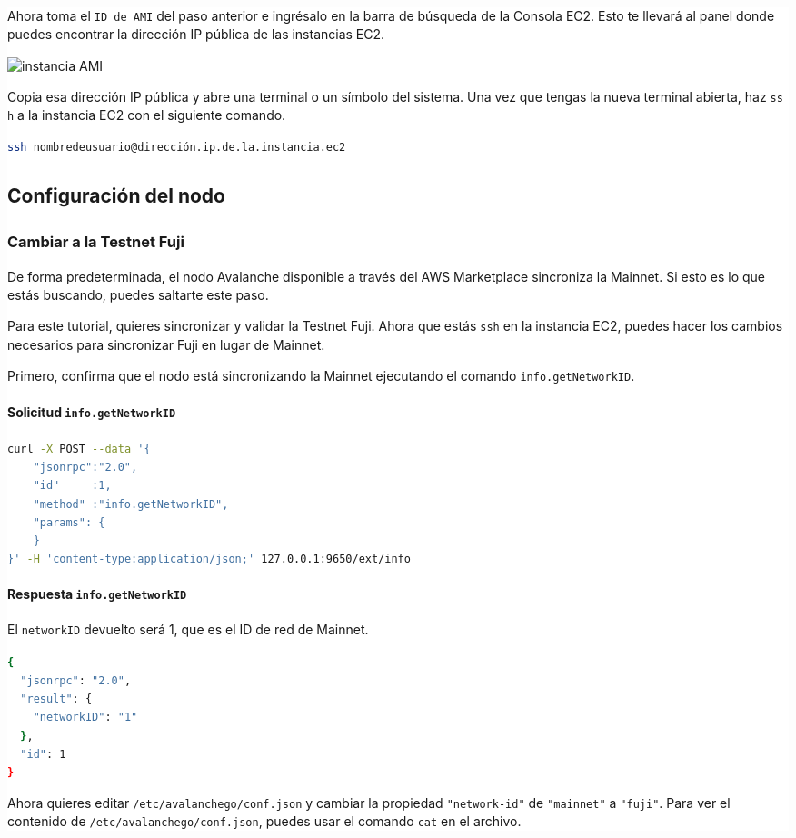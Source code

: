 Ahora toma el `ID de AMI` del paso anterior e ingrésalo en la barra de búsqueda de la Consola EC2. Esto te llevará al panel donde puedes encontrar la dirección IP pública de las instancias EC2.

![instancia AMI](/img/one-click-validator-node/ami-instance.png)

Copia esa dirección IP pública y abre una terminal o un símbolo del sistema. Una vez que tengas la nueva terminal abierta, haz `ssh` a la instancia EC2 con el siguiente comando.

```zsh
ssh nombredeusuario@dirección.ip.de.la.instancia.ec2
```

## Configuración del nodo

### Cambiar a la Testnet Fuji

De forma predeterminada, el nodo Avalanche disponible a través del AWS Marketplace sincroniza la Mainnet. Si esto es lo que estás buscando, puedes saltarte este paso.

Para este tutorial, quieres sincronizar y validar la Testnet Fuji. Ahora que estás `ssh` en la instancia EC2, puedes hacer los cambios necesarios para sincronizar Fuji en lugar de Mainnet.


Primero, confirma que el nodo está sincronizando la Mainnet ejecutando el comando `info.getNetworkID`.

#### Solicitud `info.getNetworkID`

```zsh
curl -X POST --data '{
    "jsonrpc":"2.0",
    "id"     :1,
    "method" :"info.getNetworkID",
    "params": {
    }
}' -H 'content-type:application/json;' 127.0.0.1:9650/ext/info
```

#### Respuesta `info.getNetworkID`

El `networkID` devuelto será 1, que es el ID de red de Mainnet.

```zsh
{
  "jsonrpc": "2.0",
  "result": {
    "networkID": "1"
  },
  "id": 1
}
```

Ahora quieres editar `/etc/avalanchego/conf.json` y cambiar la propiedad `"network-id"` de `"mainnet"` a `"fuji"`. Para ver el contenido de `/etc/avalanchego/conf.json`, puedes usar el comando `cat` en el archivo.
